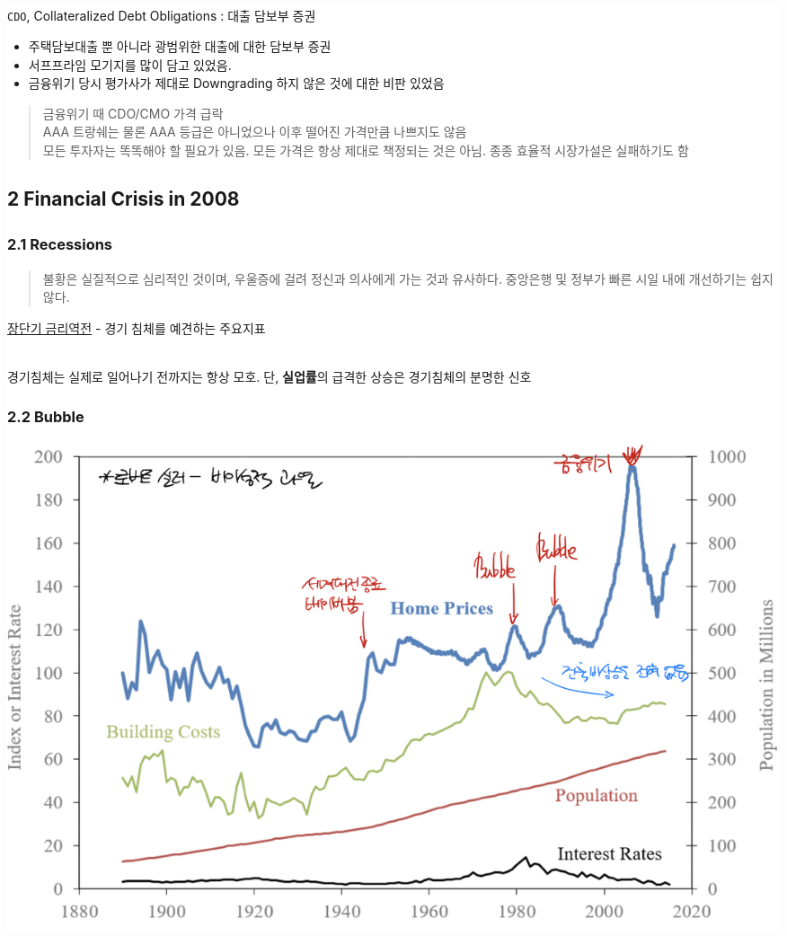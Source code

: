 `CDO`, Collateralized Debt Obligations : 대출 담보부 증권
* 주택담보대출 뿐 아니라 광범위한 대출에 대한 담보부 증권
* 서프프라임 모기지를 많이 담고 있었음.
* 금융위기 당시 평가사가 제대로 Downgrading 하지 않은 것에 대한 비판 있었음

> 금융위기 때 CDO/CMO 가격 급락  
> AAA 트랑쉐는 물론 AAA 등급은 아니었으나 이후 떨어진 가격만큼 나쁘지도 않음  
> 모든 투자자는 똑똑해야 할 필요가 있음. 모든 가격은 항상 제대로 책정되는 것은 아님. 종종 효율적 시장가설은 실패하기도 함

## 2 Financial Crisis in 2008

### 2.1 Recessions

> 불황은 실질적으로 심리적인 것이며, 우울증에 걸려 정신과 의사에게 가는 것과 유사하다.  중앙은행 및 정부가 빠른 시일 내에 개선하기는 쉽지 않다.

[장단기 금리역전](https://www.chosun.com/economy/economy_general/2022/04/03/7TSDCIZ3FHG3KQCRTUU2RYDTE/) - 경기 침체를 예견하는 주요지표

<iframe src="https://fred.stlouisfed.org/graph/graph-landing.php?g=PANj&width=670&height=475" scrolling="no" frameborder="0" style="overflow:hidden; width:670px; height:525px;" allowTransparency="true" loading="lazy"></iframe>

<br>경기침체는 실제로 일어나기 전까지는 항상 모호. 단, **실업률**의 급격한 상승은 경기침체의 분명한 신호

### 2.2 Bubble

![Home Price](/assets/images/post-2022-04-17/fm-w4-2.png)
